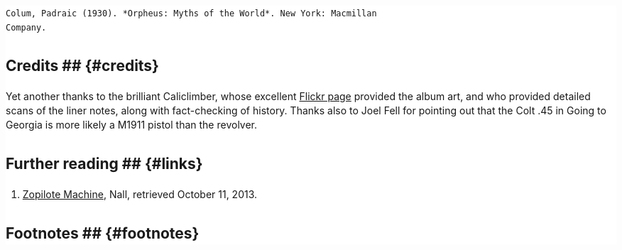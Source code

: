     Colum, Padraic (1930). *Orpheus: Myths of the World*. New York: Macmillan
    Company.

## Credits ## {#credits}

Yet another thanks to the brilliant Caliclimber, whose excellent [Flickr
page](http://www.flickr.com/photos/caliclimber/sets/72157604433641001/)
provided the album art, and who provided detailed scans of the liner notes,
along with fact-checking of history. Thanks also to Joel Fell for pointing out
that the Colt .45 in Going to Georgia is more likely a M1911 pistol than the
revolver.

## Further reading ## {#links}

1. [Zopilote Machine](http://www.themountaingoats.net/music/zopilote.html),
Nall, retrieved October 11, 2013.

## Footnotes ## {#footnotes}
